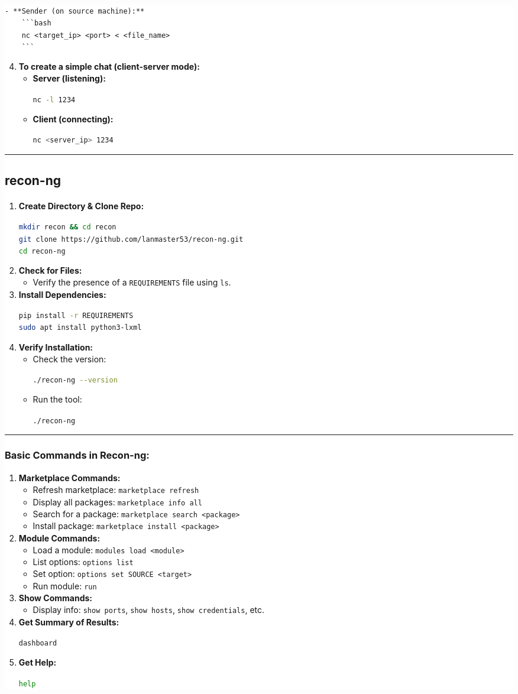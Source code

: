     - **Sender (on source machine):**
        ```bash
        nc <target_ip> <port> < <file_name>
        ```
4. **To create a simple chat (client-server mode):**
    - **Server (listening):**
        ```bash
        nc -l 1234
        ```
    - **Client (connecting):**
        ```bash
        nc <server_ip> 1234
        ```

---

## **recon-ng**

1. **Create Directory & Clone Repo:**
    ```bash
    mkdir recon && cd recon
    git clone https://github.com/lanmaster53/recon-ng.git
    cd recon-ng
    ```
2. **Check for Files:**
    - Verify the presence of a `REQUIREMENTS` file using `ls`.
3. **Install Dependencies:**
    ```bash
    pip install -r REQUIREMENTS
    sudo apt install python3-lxml
    ```
4. **Verify Installation:**
    - Check the version:
        ```bash
        ./recon-ng --version
        ```
    - Run the tool:
        ```bash
        ./recon-ng
        ```

---

### Basic Commands in Recon-ng:

1. **Marketplace Commands:**
    - Refresh marketplace: `marketplace refresh`
    - Display all packages: `marketplace info all`
    - Search for a package: `marketplace search <package>`
    - Install package: `marketplace install <package>`
2. **Module Commands:**
    - Load a module: `modules load <module>`
    - List options: `options list`
    - Set option: `options set SOURCE <target>`
    - Run module: `run`
3. **Show Commands:**
    - Display info: `show ports`, `show hosts`, `show credentials`, etc.
4. **Get Summary of Results:**
    ```bash
    dashboard
    ```
5. **Get Help:**
    ```bash
    help